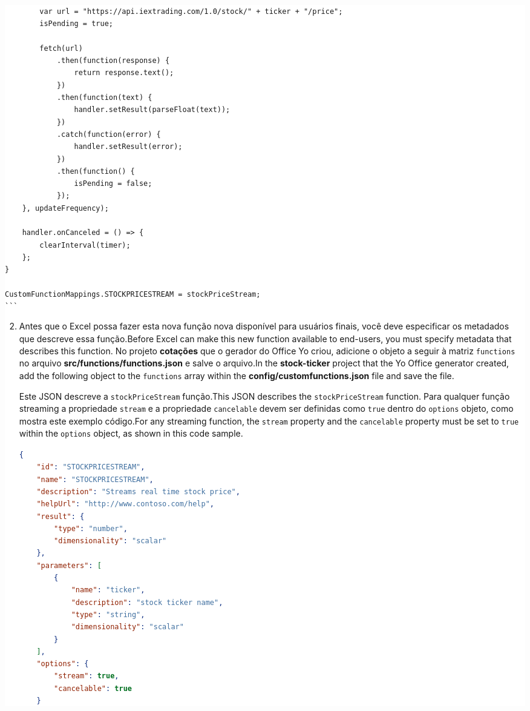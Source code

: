             var url = "https://api.iextrading.com/1.0/stock/" + ticker + "/price";
            isPending = true;

            fetch(url)
                .then(function(response) {
                    return response.text();
                })
                .then(function(text) {
                    handler.setResult(parseFloat(text));
                })
                .catch(function(error) {
                    handler.setResult(error);
                })
                .then(function() {
                    isPending = false;
                });
        }, updateFrequency);

        handler.onCanceled = () => {
            clearInterval(timer);
        };
    }

    CustomFunctionMappings.STOCKPRICESTREAM = stockPriceStream;
    ```

2. <span data-ttu-id="2be20-185">Antes que o Excel possa fazer esta nova função nova disponível para usuários finais, você deve especificar os metadados que descreve essa função.</span><span class="sxs-lookup"><span data-stu-id="2be20-185">Before Excel can make this new function available to end-users, you must specify metadata that describes this function.</span></span> <span data-ttu-id="2be20-186">No projeto **cotações** que o gerador do Office Yo criou, adicione o objeto a seguir à matriz `functions` no arquivo **src/functions/functions.json** e salve o arquivo.</span><span class="sxs-lookup"><span data-stu-id="2be20-186">In the **stock-ticker** project that the Yo Office generator created, add the following object to the `functions` array within the **config/customfunctions.json** file and save the file.</span></span>

    <span data-ttu-id="2be20-187">Este JSON descreve a `stockPriceStream` função.</span><span class="sxs-lookup"><span data-stu-id="2be20-187">This JSON describes the `stockPriceStream` function.</span></span> <span data-ttu-id="2be20-188">Para qualquer função streaming a propriedade `stream` e a propriedade `cancelable` devem ser definidas como `true` dentro do `options` objeto, como mostra este exemplo código.</span><span class="sxs-lookup"><span data-stu-id="2be20-188">For any streaming function, the `stream` property and the `cancelable` property must be set to `true` within the `options` object, as shown in this code sample.</span></span>

    ```json
    { 
        "id": "STOCKPRICESTREAM",
        "name": "STOCKPRICESTREAM",
        "description": "Streams real time stock price",
        "helpUrl": "http://www.contoso.com/help",
        "result": {
            "type": "number",
            "dimensionality": "scalar"
        },  
        "parameters": [
            {
                "name": "ticker",
                "description": "stock ticker name",
                "type": "string",
                "dimensionality": "scalar"
            }
        ],
        "options": {
            "stream": true,
            "cancelable": true
        }